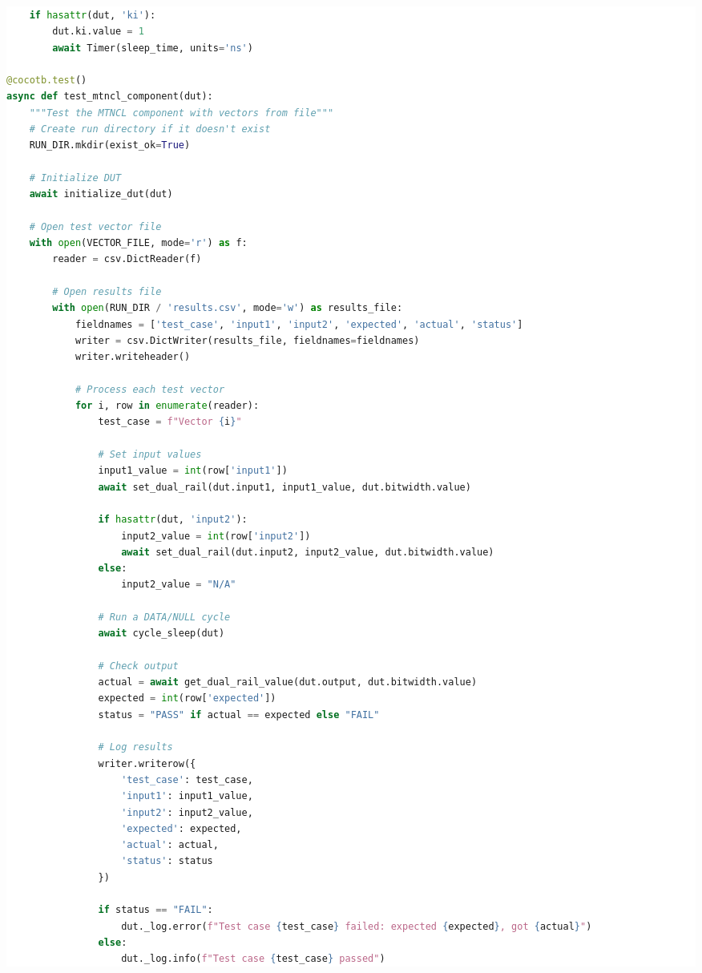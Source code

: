 ```python
    if hasattr(dut, 'ki'):
        dut.ki.value = 1
        await Timer(sleep_time, units='ns')

@cocotb.test()
async def test_mtncl_component(dut):
    """Test the MTNCL component with vectors from file"""
    # Create run directory if it doesn't exist
    RUN_DIR.mkdir(exist_ok=True)
    
    # Initialize DUT
    await initialize_dut(dut)
    
    # Open test vector file
    with open(VECTOR_FILE, mode='r') as f:
        reader = csv.DictReader(f)
        
        # Open results file
        with open(RUN_DIR / 'results.csv', mode='w') as results_file:
            fieldnames = ['test_case', 'input1', 'input2', 'expected', 'actual', 'status']
            writer = csv.DictWriter(results_file, fieldnames=fieldnames)
            writer.writeheader()
            
            # Process each test vector
            for i, row in enumerate(reader):
                test_case = f"Vector {i}"
                
                # Set input values
                input1_value = int(row['input1'])
                await set_dual_rail(dut.input1, input1_value, dut.bitwidth.value)
                
                if hasattr(dut, 'input2'):
                    input2_value = int(row['input2'])
                    await set_dual_rail(dut.input2, input2_value, dut.bitwidth.value)
                else:
                    input2_value = "N/A"
                
                # Run a DATA/NULL cycle
                await cycle_sleep(dut)
                
                # Check output
                actual = await get_dual_rail_value(dut.output, dut.bitwidth.value)
                expected = int(row['expected'])
                status = "PASS" if actual == expected else "FAIL"
                
                # Log results
                writer.writerow({
                    'test_case': test_case,
                    'input1': input1_value,
                    'input2': input2_value,
                    'expected': expected,
                    'actual': actual,
                    'status': status
                })
                
                if status == "FAIL":
                    dut._log.error(f"Test case {test_case} failed: expected {expected}, got {actual}")
                else:
                    dut._log.info(f"Test case {test_case} passed")
```
